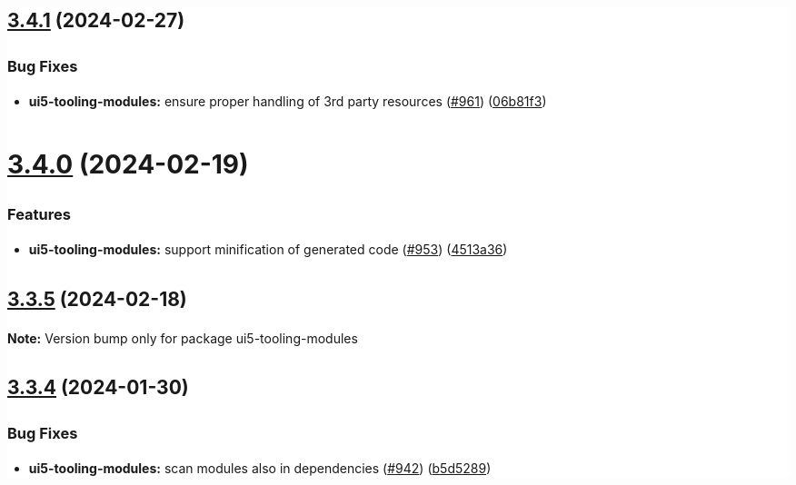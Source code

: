



## [3.4.1](https://github.com/ui5-community/ui5-ecosystem-showcase/compare/ui5-tooling-modules@3.4.0...ui5-tooling-modules@3.4.1) (2024-02-27)


### Bug Fixes

* **ui5-tooling-modules:** ensure proper handling of 3rd party resources ([#961](https://github.com/ui5-community/ui5-ecosystem-showcase/issues/961)) ([06b81f3](https://github.com/ui5-community/ui5-ecosystem-showcase/commit/06b81f3b79abab9c3175b59af09d905c9b5470ab))





# [3.4.0](https://github.com/ui5-community/ui5-ecosystem-showcase/compare/ui5-tooling-modules@3.3.5...ui5-tooling-modules@3.4.0) (2024-02-19)


### Features

* **ui5-tooling-modules:** support minification of generated code ([#953](https://github.com/ui5-community/ui5-ecosystem-showcase/issues/953)) ([4513a36](https://github.com/ui5-community/ui5-ecosystem-showcase/commit/4513a360be97c234928fa7b5a91054701a5b5758))





## [3.3.5](https://github.com/ui5-community/ui5-ecosystem-showcase/compare/ui5-tooling-modules@3.3.4...ui5-tooling-modules@3.3.5) (2024-02-18)

**Note:** Version bump only for package ui5-tooling-modules





## [3.3.4](https://github.com/ui5-community/ui5-ecosystem-showcase/compare/ui5-tooling-modules@3.3.3...ui5-tooling-modules@3.3.4) (2024-01-30)


### Bug Fixes

* **ui5-tooling-modules:** scan modules also in dependencies ([#942](https://github.com/ui5-community/ui5-ecosystem-showcase/issues/942)) ([b5d5289](https://github.com/ui5-community/ui5-ecosystem-showcase/commit/b5d52895b98f77cc2955c15027b82aa7a635bc93))





